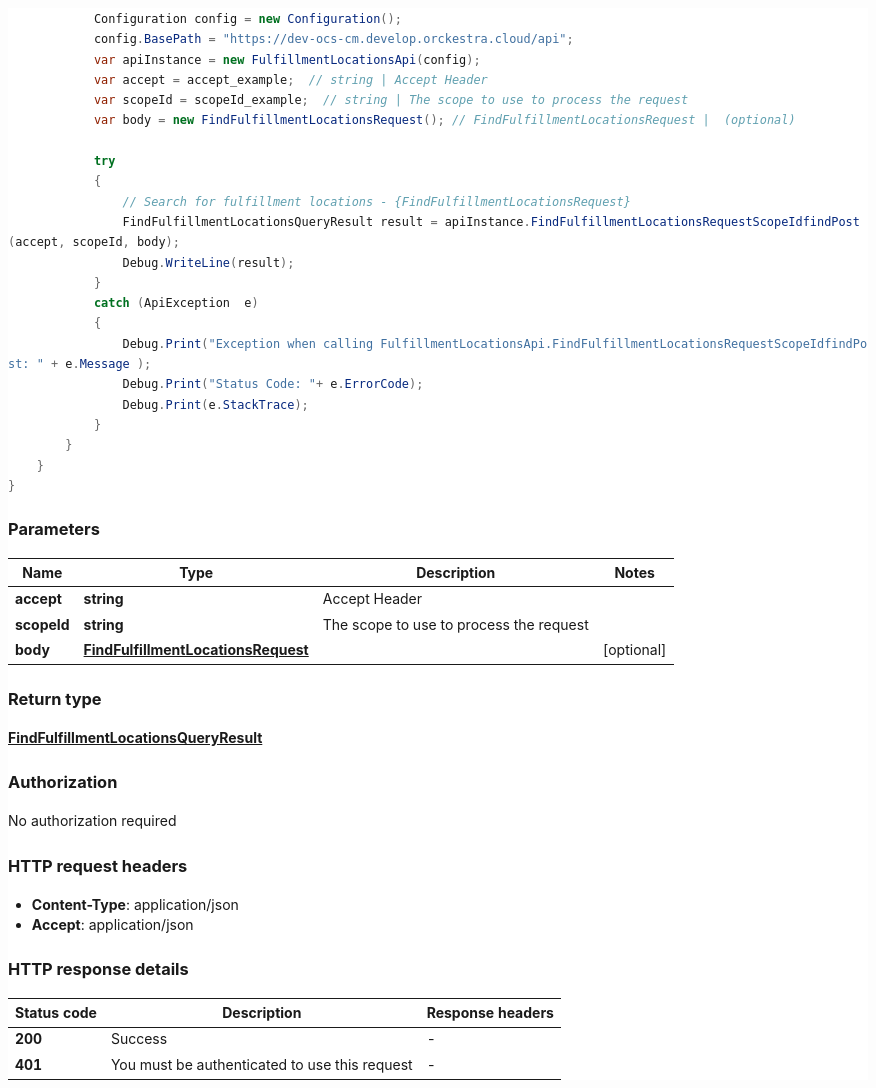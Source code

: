 ```csharp
            Configuration config = new Configuration();
            config.BasePath = "https://dev-ocs-cm.develop.orckestra.cloud/api";
            var apiInstance = new FulfillmentLocationsApi(config);
            var accept = accept_example;  // string | Accept Header
            var scopeId = scopeId_example;  // string | The scope to use to process the request
            var body = new FindFulfillmentLocationsRequest(); // FindFulfillmentLocationsRequest |  (optional) 

            try
            {
                // Search for fulfillment locations - {FindFulfillmentLocationsRequest}
                FindFulfillmentLocationsQueryResult result = apiInstance.FindFulfillmentLocationsRequestScopeIdfindPost(accept, scopeId, body);
                Debug.WriteLine(result);
            }
            catch (ApiException  e)
            {
                Debug.Print("Exception when calling FulfillmentLocationsApi.FindFulfillmentLocationsRequestScopeIdfindPost: " + e.Message );
                Debug.Print("Status Code: "+ e.ErrorCode);
                Debug.Print(e.StackTrace);
            }
        }
    }
}
```

### Parameters

Name | Type | Description  | Notes
------------- | ------------- | ------------- | -------------
 **accept** | **string**| Accept Header | 
 **scopeId** | **string**| The scope to use to process the request | 
 **body** | [**FindFulfillmentLocationsRequest**](FindFulfillmentLocationsRequest.md)|  | [optional] 

### Return type

[**FindFulfillmentLocationsQueryResult**](FindFulfillmentLocationsQueryResult.md)

### Authorization

No authorization required

### HTTP request headers

 - **Content-Type**: application/json
 - **Accept**: application/json


### HTTP response details
| Status code | Description | Response headers |
|-------------|-------------|------------------|
| **200** | Success |  -  |
| **401** | You must be authenticated to use this request |  -  |
